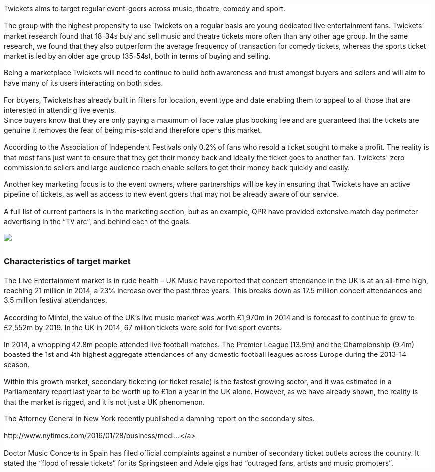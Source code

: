 Twickets aims to target regular event-goers across music, theatre, comedy and sport.

The group with the highest propensity to use Twickets on a regular basis are young dedicated live entertainment fans. Twickets’ market research found that 18-34s buy and sell music and theatre tickets more often than any other age group. In the same research, we found that they also outperform the average frequency of transaction for comedy tickets, whereas the sports ticket market is led by an older age group (35-54s), both in terms of buying and selling.

Being a marketplace Twickets will need to continue to build both awareness and trust amongst buyers and sellers and will aim to have many of its users interacting on both sides.

For buyers, Twickets has already built in filters for location, event type and date enabling them to appeal to all those that are interested in attending live events. <br>Since buyers know that they are only paying a maximum of face value plus booking fee and are guaranteed that the tickets are genuine it removes the fear of being mis-sold and therefore opens this market.

According to the Association of Independent Festivals only 0.2% of fans who resold a ticket sought to make a profit. The reality is that most fans just want to ensure that they get their money back and ideally the ticket goes to another fan. Twickets' zero commission to sellers and large audience reach enable sellers to get their money back quickly and easily.

Another key marketing focus is to the event owners, where partnerships will be key in ensuring that Twickets have an active pipeline of tickets, as well as access to new event goers that may not be already aware of our service.

A full list of current partners is in the marketing section, but as an example, QPR have provided extensive match day perimeter advertising in the “TV arc”, and behind each of the goals.

![](https://seedrs.imgix.net/uploads/startup/section_image/image/10190/hy07m1tbfj0wwlv4uq33ustbk34p34d/MusicWeek.jpg?rect=0%2C0%2C752%2C744&w=600&fit=clip&s=0fd1263c3f3a3d936d0fbfaba02fbec1)

### Characteristics of target market

The Live Entertainment market is in rude health – UK Music have reported that concert attendance in the UK is at an all-time high, reaching 21 million in 2014, a 23% increase over the past three years. This breaks down as 17.5 million concert attendances and 3.5 million festival attendances.

According to Mintel, the value of the UK’s live music market was worth £1,970m in 2014 and is forecast to continue to grow to £2,552m by 2019. In the UK in 2014, 67 million tickets were sold for live sport events.

In 2014, a whopping 42.8m people attended live football matches. The Premier League (13.9m) and the Championship (9.4m) boasted the 1st and 4th highest aggregate attendances of any domestic football leagues across Europe during the 2013-14 season.

Within this growth market, secondary ticketing (or ticket resale) is the fastest growing sector, and it was estimated in a Parliamentary report last year to be worth up to £1bn a year in the UK alone. However, as we have already shown, the reality is that the market is rigged, and it is not just a UK phenomenon.

The Attorney General in New York recently published a damning report on the secondary sites.

<a target="_blank" rel="nofollow" class="outside" href="http://www.nytimes.com/2016/01/28/business/media/report-exposes-widespread-abuses-in-ticketing-industry-in-new-york.html?_r=0">http://www.nytimes.com/2016/01/28/business/medi...</a>

Doctor Music Concerts in Spain has filed official complaints against a number of secondary ticket outlets across the country. It stated the “flood of resale tickets” for its Springsteen and Adele gigs had “outraged fans, artists and music promoters”.
